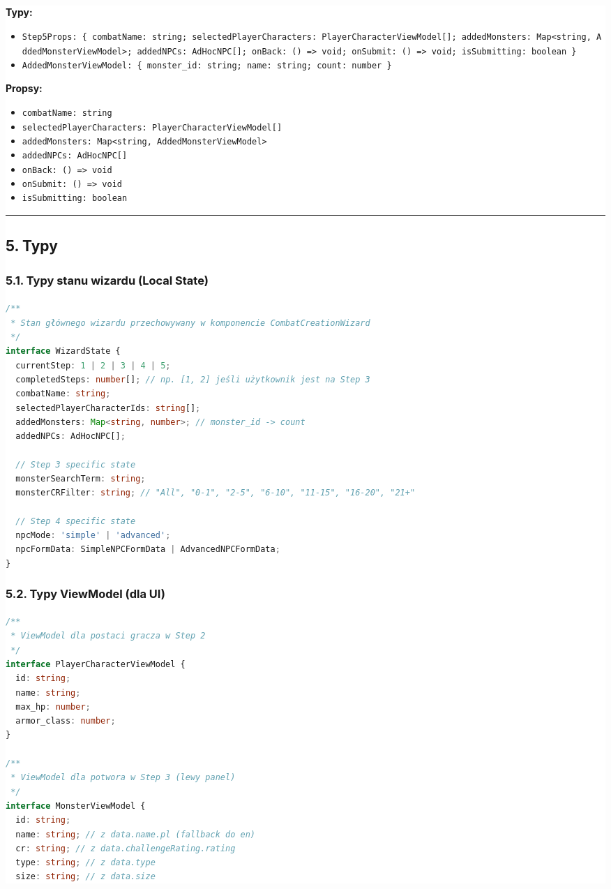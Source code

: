 **Typy:**
- `Step5Props: { combatName: string; selectedPlayerCharacters: PlayerCharacterViewModel[]; addedMonsters: Map<string, AddedMonsterViewModel>; addedNPCs: AdHocNPC[]; onBack: () => void; onSubmit: () => void; isSubmitting: boolean }`
- `AddedMonsterViewModel: { monster_id: string; name: string; count: number }`

**Propsy:**
- `combatName: string`
- `selectedPlayerCharacters: PlayerCharacterViewModel[]`
- `addedMonsters: Map<string, AddedMonsterViewModel>`
- `addedNPCs: AdHocNPC[]`
- `onBack: () => void`
- `onSubmit: () => void`
- `isSubmitting: boolean`

---

## 5. Typy

### 5.1. Typy stanu wizardu (Local State)

```typescript
/**
 * Stan głównego wizardu przechowywany w komponencie CombatCreationWizard
 */
interface WizardState {
  currentStep: 1 | 2 | 3 | 4 | 5;
  completedSteps: number[]; // np. [1, 2] jeśli użytkownik jest na Step 3
  combatName: string;
  selectedPlayerCharacterIds: string[];
  addedMonsters: Map<string, number>; // monster_id -> count
  addedNPCs: AdHocNPC[];

  // Step 3 specific state
  monsterSearchTerm: string;
  monsterCRFilter: string; // "All", "0-1", "2-5", "6-10", "11-15", "16-20", "21+"

  // Step 4 specific state
  npcMode: 'simple' | 'advanced';
  npcFormData: SimpleNPCFormData | AdvancedNPCFormData;
}
```

### 5.2. Typy ViewModel (dla UI)

```typescript
/**
 * ViewModel dla postaci gracza w Step 2
 */
interface PlayerCharacterViewModel {
  id: string;
  name: string;
  max_hp: number;
  armor_class: number;
}

/**
 * ViewModel dla potwora w Step 3 (lewy panel)
 */
interface MonsterViewModel {
  id: string;
  name: string; // z data.name.pl (fallback do en)
  cr: string; // z data.challengeRating.rating
  type: string; // z data.type
  size: string; // z data.size
```